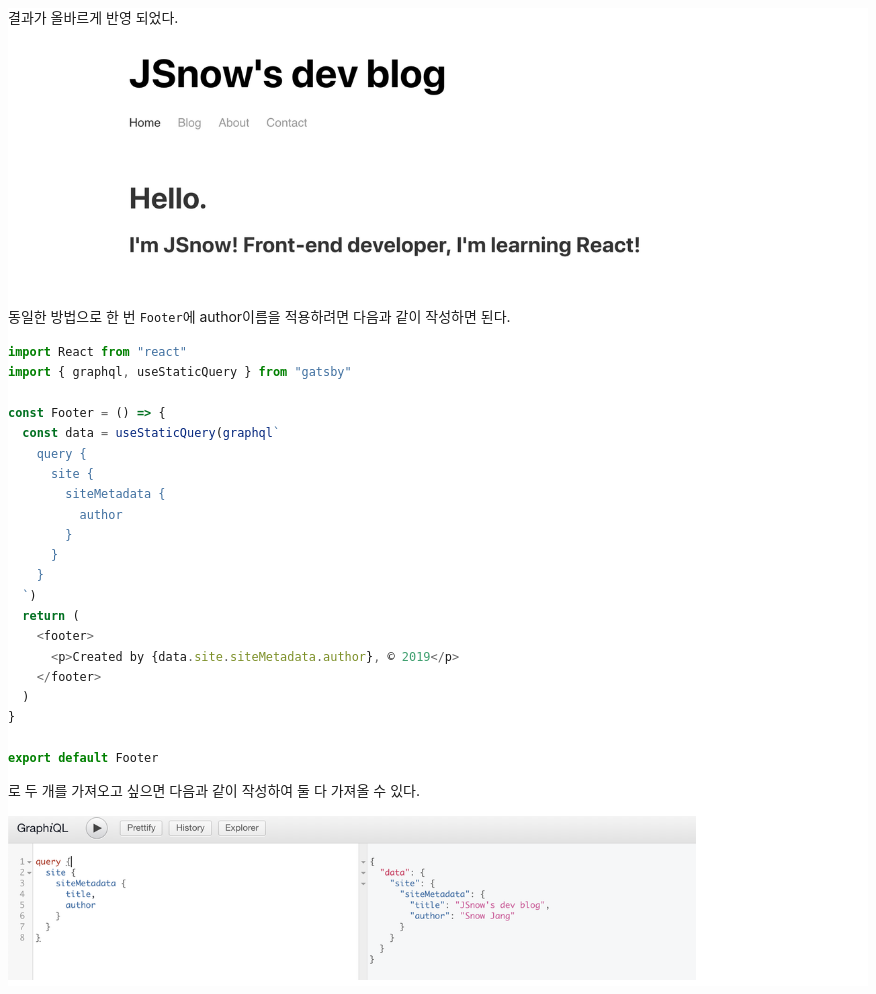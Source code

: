 결과가 올바르게 반영 되었다.

<img src="../README/image-20190619212934835-0947374.png" width="80%">

동일한 방법으로 한 번 `Footer`에 author이름을 적용하려면 다음과 같이 작성하면 된다.

```javascript
import React from "react"
import { graphql, useStaticQuery } from "gatsby"

const Footer = () => {
  const data = useStaticQuery(graphql`
    query {
      site {
        siteMetadata {
          author
        }
      }
    }
  `)
  return (
    <footer>
      <p>Created by {data.site.siteMetadata.author}, © 2019</p>
    </footer>
  )
}

export default Footer
```

로 두 개를 가져오고 싶으면 다음과 같이 작성하여 둘 다 가져올 수 있다.

<img src="../README/image-20190619214624243-0948384.png" width="80%">
